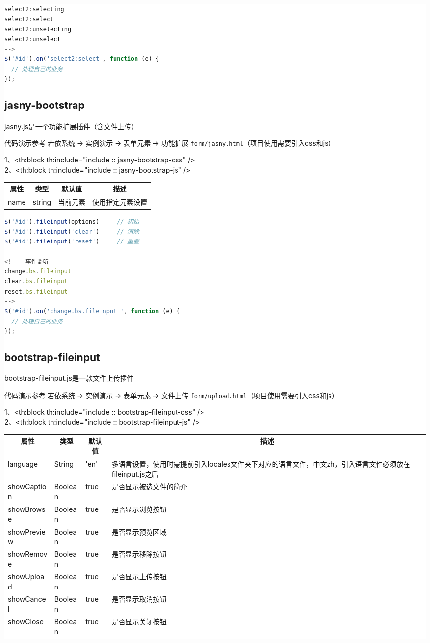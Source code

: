 ```javascript
select2:selecting 
select2:select 
select2:unselecting 
select2:unselect
-->
$('#id').on('select2:select', function (e) {
  // 处理自己的业务
});
```


## **jasny-bootstrap**

jasny.js是一个功能扩展插件（含文件上传）
  
代码演示参考 若依系统 → 实例演示 → 表单元素 → 功能扩展 `form/jasny.html`（项目使用需要引入css和js）  

1、<th:block th:include="include :: jasny-bootstrap-css" />  
2、<th:block th:include="include :: jasny-bootstrap-js" />  

| 属性                    | 类型           | 默认值          | 描述                    | 
| ----------------------- |--------------- | --------------- |------------------------ | 
| name                    | string         | 当前元素        | 使用指定元素设置        |

```javascript
$('#id').fileinput(options)     // 初始
$('#id').fileinput('clear')     // 清除
$('#id').fileinput('reset')     // 重置

<!--  事件监听
change.bs.fileinput 
clear.bs.fileinput
reset.bs.fileinput 
-->
$('#id').on('change.bs.fileinput ', function (e) {
  // 处理自己的业务
});
```


## **bootstrap-fileinput**

bootstrap-fileinput.js是一款文件上传插件  
  
代码演示参考 若依系统 → 实例演示 → 表单元素 → 文件上传 `form/upload.html`（项目使用需要引入css和js）  

1、<th:block th:include="include :: bootstrap-fileinput-css" />  
2、<th:block th:include="include :: bootstrap-fileinput-js" />  



| 属性                      | 类型           | 默认值              | 描述                                                                                                      | 
| ------------------------- |--------------- | ------------------- |---------------------------------------------------------------------------------------------------------- | 
| language                  | String         | 'en'                | 多语言设置，使用时需提前引入locales文件夹下对应的语言文件，中文zh，引入语言文件必须放在fileinput.js之后   |
| showCaption               | Boolean        | true                | 是否显示被选文件的简介                                                                                    |
| showBrowse                | Boolean        | true                | 是否显示浏览按钮                                                                                          |
| showPreview               | Boolean        | true                | 是否显示预览区域                                                                                          |
| showRemove                | Boolean        | true                | 是否显示移除按钮                                                                                          |
| showUpload                | Boolean        | true                | 是否显示上传按钮                                                                                          |
| showCancel                | Boolean        | true                | 是否显示取消按钮                                                                                          |
| showClose                 | Boolean        | true                | 是否显示关闭按钮                                                                                          |